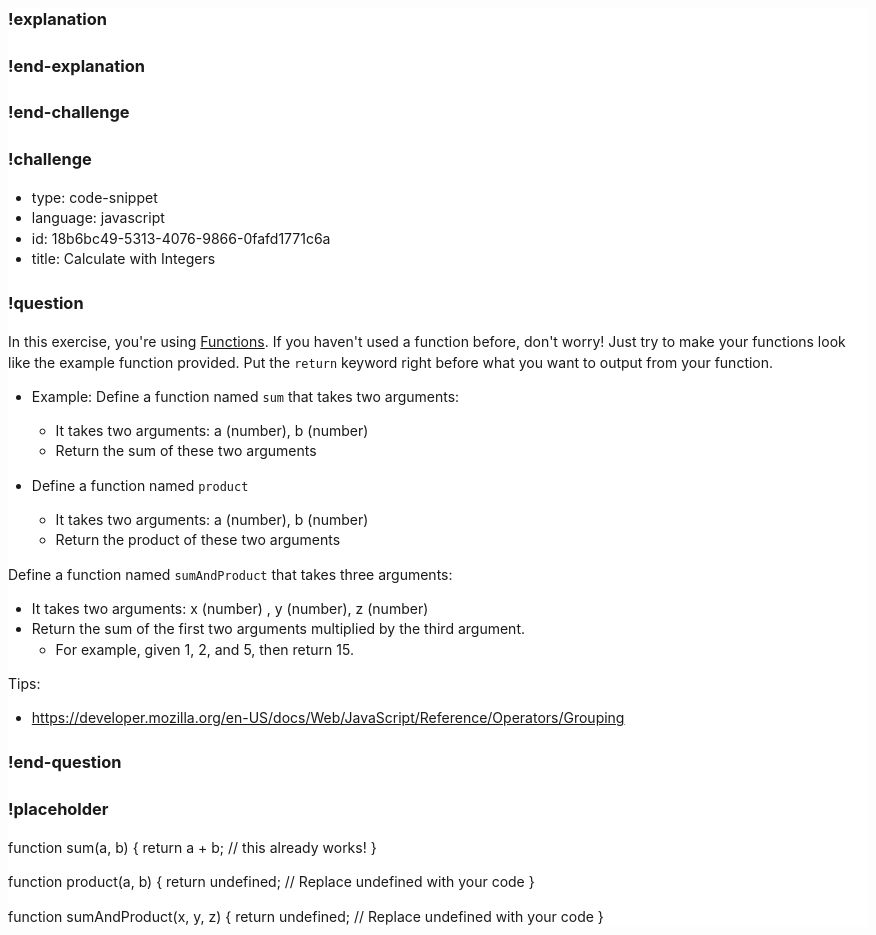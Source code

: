
### !explanation

### !end-explanation

### !end-challenge

### !challenge

* type: code-snippet
* language: javascript
* id: 18b6bc49-5313-4076-9866-0fafd1771c6a
* title: Calculate with Integers

### !question

In this exercise, you're using [Functions](https://github.com/gSchool/javascript-curriculum/blob/master/10_Syntax/04_Functions.md). If you haven't used a function before, don't worry! Just try to make your functions look like the example function provided. Put the `return` keyword right before what you want to output from your function.

* Example: Define a function named `sum` that takes two arguments:
  * It takes two arguments: a (number), b (number)
  * Return the sum of these two arguments


* Define a function named `product`
  * It takes two arguments: a (number), b (number)
  * Return the product of these two arguments


Define a function named `sumAndProduct` that takes three arguments:
* It takes two arguments: x (number) , y (number), z (number)
* Return the sum of the first two arguments multiplied by the third argument.
  * For example, given 1, 2, and 5, then return 15.

Tips:

* https://developer.mozilla.org/en-US/docs/Web/JavaScript/Reference/Operators/Grouping


### !end-question

### !placeholder

function sum(a, b) {
  return a + b; // this already works!
}

function product(a, b) {
  return undefined; // Replace undefined with your code
}

function sumAndProduct(x, y, z) {
  return undefined; // Replace undefined with your code
}
